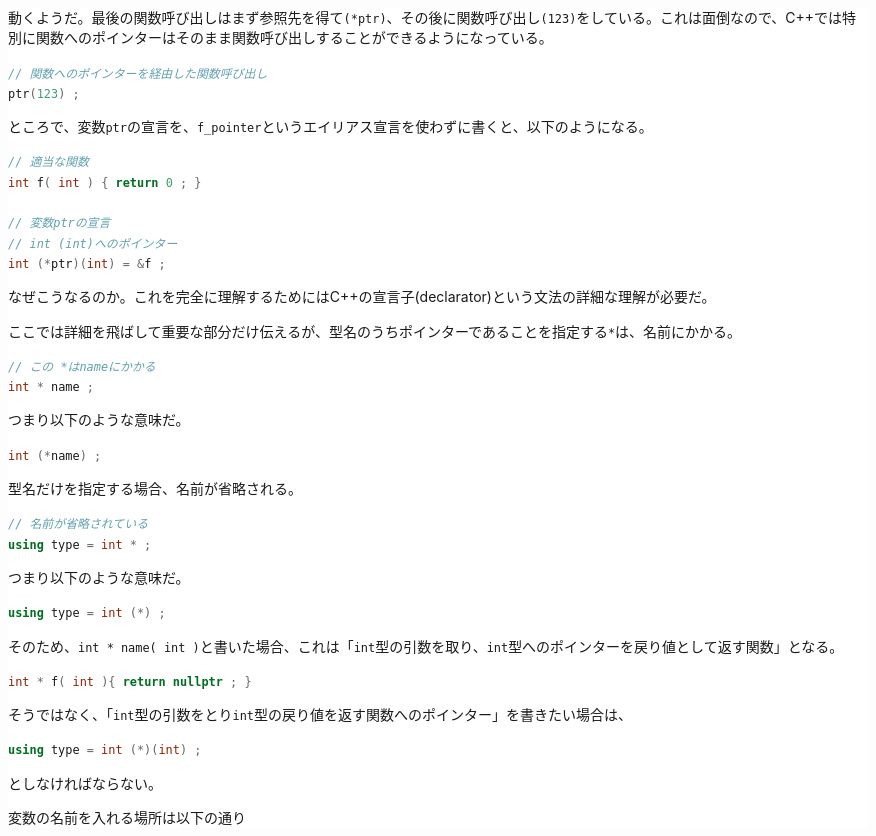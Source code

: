 動くようだ。最後の関数呼び出しはまず参照先を得て`(*ptr)`、その後に関数呼び出し`(123)`をしている。これは面倒なので、C++では特別に関数へのポインターはそのまま関数呼び出しすることができるようになっている。

~~~c++
// 関数へのポインターを経由した関数呼び出し
ptr(123) ;
~~~

ところで、変数`ptr`の宣言を、`f_pointer`というエイリアス宣言を使わずに書くと、以下のようになる。

~~~cpp
// 適当な関数
int f( int ) { return 0 ; }

// 変数ptrの宣言
// int (int)へのポインター
int (*ptr)(int) = &f ;
~~~

なぜこうなるのか。これを完全に理解するためにはC++の宣言子(declarator)という文法の詳細な理解が必要だ。

ここでは詳細を飛ばして重要な部分だけ伝えるが、型名のうちポインターであることを指定する`*`は、名前にかかる。

~~~c++
// この *はnameにかかる
int * name ;
~~~

つまり以下のような意味だ。

~~~c++
int (*name) ;
~~~

型名だけを指定する場合、名前が省略される。

~~~cpp
// 名前が省略されている
using type = int * ;
~~~

つまり以下のような意味だ。


~~~c++
using type = int (*) ;
~~~

そのため、`int * name( int )`と書いた場合、これは「`int`型の引数を取り、`int`型へのポインターを戻り値として返す関数」となる。

~~~cpp
int * f( int ){ return nullptr ; }
~~~

そうではなく、「`int`型の引数をとり`int`型の戻り値を返す関数へのポインター」を書きたい場合は、

~~~cpp
using type = int (*)(int) ;
~~~

としなければならない。

変数の名前を入れる場所は以下の通り
